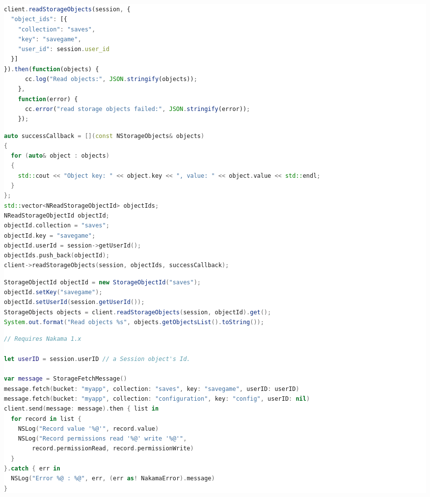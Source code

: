 
```js fct_label="Cocos2d-x JS"
client.readStorageObjects(session, {
  "object_ids": [{
    "collection": "saves",
    "key": "savegame",
    "user_id": session.user_id
  }]
}).then(function(objects) {
      cc.log("Read objects:", JSON.stringify(objects));
    },
    function(error) {
      cc.error("read storage objects failed:", JSON.stringify(error));
    });
```

```cpp fct_label="C++"
auto successCallback = [](const NStorageObjects& objects)
{
  for (auto& object : objects)
  {
    std::cout << "Object key: " << object.key << ", value: " << object.value << std::endl;
  }
};
std::vector<NReadStorageObjectId> objectIds;
NReadStorageObjectId objectId;
objectId.collection = "saves";
objectId.key = "savegame";
objectId.userId = session->getUserId();
objectIds.push_back(objectId);
client->readStorageObjects(session, objectIds, successCallback);
```

```java fct_label="Java"
StorageObjectId objectId = new StorageObjectId("saves");
objectId.setKey("savegame");
objectId.setUserId(session.getUserId());
StorageObjects objects = client.readStorageObjects(session, objectId).get();
System.out.format("Read objects %s", objects.getObjectsList().toString());
```

```swift fct_label="Swift"
// Requires Nakama 1.x

let userID = session.userID // a Session object's Id.

var message = StorageFetchMessage()
message.fetch(bucket: "myapp", collection: "saves", key: "savegame", userID: userID)
message.fetch(bucket: "myapp", collection: "configuration", key: "config", userID: nil)
client.send(message: message).then { list in
  for record in list {
    NSLog("Record value '%@'", record.value)
    NSLog("Record permissions read '%@' write '%@'",
        record.permissionRead, record.permissionWrite)
  }
}.catch { err in
  NSLog("Error %@ : %@", err, (err as! NakamaError).message)
}
```
